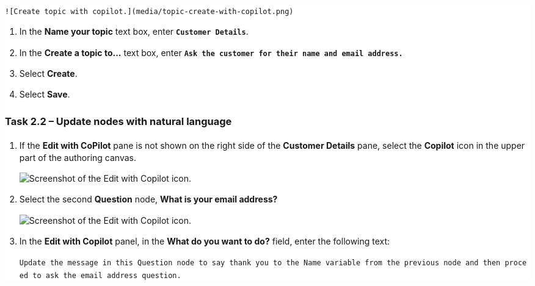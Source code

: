     ![Create topic with copilot.](media/topic-create-with-copilot.png)

1. In the **Name your topic** text box, enter **`Customer Details`**.

1. In the **Create a topic to...** text box, enter **`Ask the customer for their name and email address.`**

1. Select **Create**.

1. Select **Save**.

### Task 2.2 – Update nodes with natural language

1. If the **Edit with CoPilot** pane is not shown on the right side of the **Customer Details** pane, select the **Copilot** icon in the upper part of the authoring canvas.

    ![Screenshot of the Edit with Copilot icon.](../media/edit-with-copilot.png)

1. Select the second **Question** node, **What is your email address?**

    ![Screenshot of the Edit with Copilot icon.](../media/copilot-email-address-node.png)

1. In the **Edit with Copilot** panel, in the **What do you want to do?** field, enter the following text:

    `Update the message in this Question node to say thank you to the Name variable from the previous node and then proceed to ask the email address question.`
